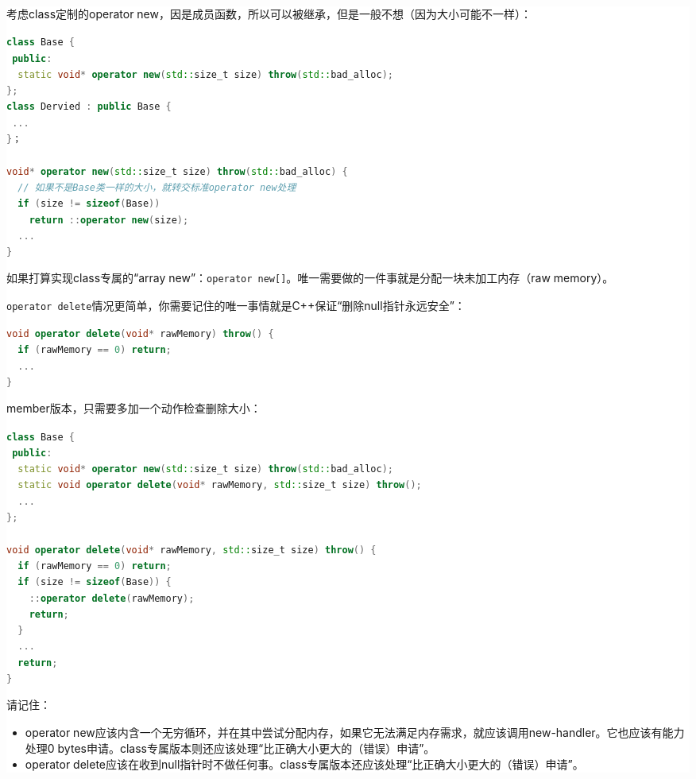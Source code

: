 考虑class定制的operator new，因是成员函数，所以可以被继承，但是一般不想（因为大小可能不一样）：

```cpp
class Base {
 public:
  static void* operator new(std::size_t size) throw(std::bad_alloc);
};
class Dervied : public Base {
 ...
}；

void* operator new(std::size_t size) throw(std::bad_alloc) {
  // 如果不是Base类一样的大小，就转交标准operator new处理
  if (size != sizeof(Base))
    return ::operator new(size);
  ...
}
```

如果打算实现class专属的“array new”：`operator new[]`。唯一需要做的一件事就是分配一块未加工内存（raw memory）。

`operator delete`情况更简单，你需要记住的唯一事情就是C++保证“删除null指针永远安全”：

```cpp
void operator delete(void* rawMemory) throw() {
  if (rawMemory == 0) return;
  ...
}
```

member版本，只需要多加一个动作检查删除大小：

```cpp
class Base {
 public:
  static void* operator new(std::size_t size) throw(std::bad_alloc);
  static void operator delete(void* rawMemory, std::size_t size) throw();
  ...
};

void operator delete(void* rawMemory, std::size_t size) throw() {
  if (rawMemory == 0) return;
  if (size != sizeof(Base)) {
    ::operator delete(rawMemory);
    return;
  }
  ...
  return;
}
```

请记住：
+ operator new应该内含一个无穷循环，并在其中尝试分配内存，如果它无法满足内存需求，就应该调用new-handler。它也应该有能力处理0 bytes申请。class专属版本则还应该处理“比正确大小更大的（错误）申请”。
+ operator delete应该在收到null指针时不做任何事。class专属版本还应该处理“比正确大小更大的（错误）申请”。
